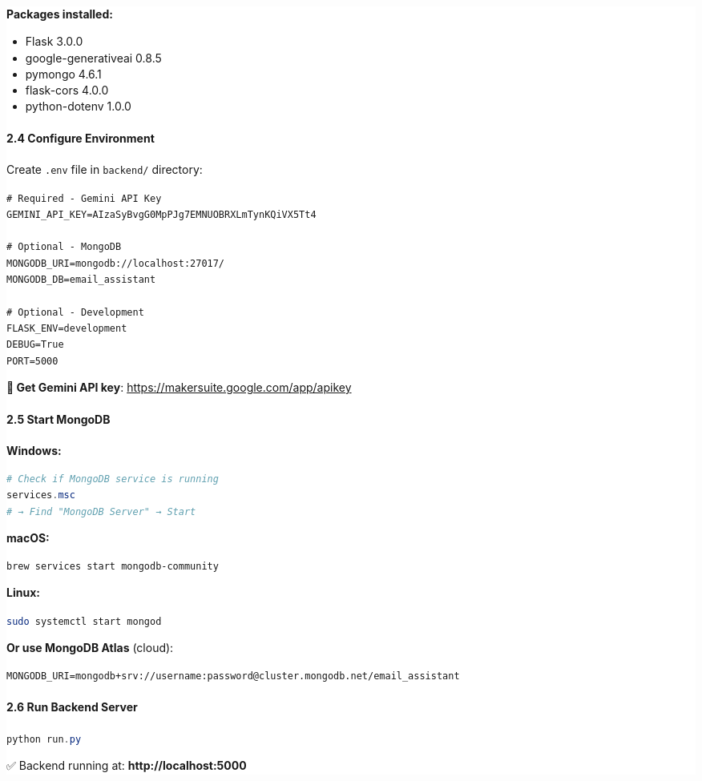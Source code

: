**Packages installed:**
- Flask 3.0.0
- google-generativeai 0.8.5
- pymongo 4.6.1
- flask-cors 4.0.0
- python-dotenv 1.0.0

#### 2.4 Configure Environment

Create `.env` file in `backend/` directory:

```env
# Required - Gemini API Key
GEMINI_API_KEY=AIzaSyBvgG0MpPJg7EMNUOBRXLmTynKQiVX5Tt4

# Optional - MongoDB
MONGODB_URI=mongodb://localhost:27017/
MONGODB_DB=email_assistant

# Optional - Development
FLASK_ENV=development
DEBUG=True
PORT=5000
```

**🔑 Get Gemini API key**: https://makersuite.google.com/app/apikey

#### 2.5 Start MongoDB

**Windows:**
```powershell
# Check if MongoDB service is running
services.msc
# → Find "MongoDB Server" → Start
```

**macOS:**
```bash
brew services start mongodb-community
```

**Linux:**
```bash
sudo systemctl start mongod
```

**Or use MongoDB Atlas** (cloud):
```env
MONGODB_URI=mongodb+srv://username:password@cluster.mongodb.net/email_assistant
```

#### 2.6 Run Backend Server
```powershell
python run.py
```

✅ Backend running at: **http://localhost:5000**
